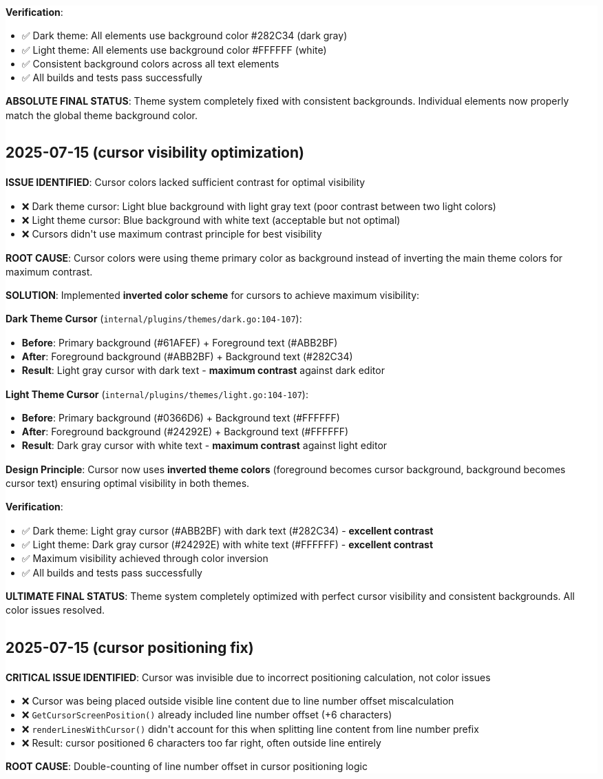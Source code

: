 **Verification**:
- ✅ Dark theme: All elements use background color #282C34 (dark gray)
- ✅ Light theme: All elements use background color #FFFFFF (white)  
- ✅ Consistent background colors across all text elements
- ✅ All builds and tests pass successfully

**ABSOLUTE FINAL STATUS**: Theme system completely fixed with consistent backgrounds. Individual elements now properly match the global theme background color.

## 2025-07-15 (cursor visibility optimization)
**ISSUE IDENTIFIED**: Cursor colors lacked sufficient contrast for optimal visibility
- ❌ Dark theme cursor: Light blue background with light gray text (poor contrast between two light colors)
- ❌ Light theme cursor: Blue background with white text (acceptable but not optimal)
- ❌ Cursors didn't use maximum contrast principle for best visibility

**ROOT CAUSE**: Cursor colors were using theme primary color as background instead of inverting the main theme colors for maximum contrast.

**SOLUTION**: Implemented **inverted color scheme** for cursors to achieve maximum visibility:

**Dark Theme Cursor** (`internal/plugins/themes/dark.go:104-107`):
- **Before**: Primary background (#61AFEF) + Foreground text (#ABB2BF) 
- **After**: Foreground background (#ABB2BF) + Background text (#282C34)
- **Result**: Light gray cursor with dark text - **maximum contrast** against dark editor

**Light Theme Cursor** (`internal/plugins/themes/light.go:104-107`):
- **Before**: Primary background (#0366D6) + Background text (#FFFFFF)
- **After**: Foreground background (#24292E) + Background text (#FFFFFF) 
- **Result**: Dark gray cursor with white text - **maximum contrast** against light editor

**Design Principle**: Cursor now uses **inverted theme colors** (foreground becomes cursor background, background becomes cursor text) ensuring optimal visibility in both themes.

**Verification**:
- ✅ Dark theme: Light gray cursor (#ABB2BF) with dark text (#282C34) - **excellent contrast**
- ✅ Light theme: Dark gray cursor (#24292E) with white text (#FFFFFF) - **excellent contrast**
- ✅ Maximum visibility achieved through color inversion
- ✅ All builds and tests pass successfully

**ULTIMATE FINAL STATUS**: Theme system completely optimized with perfect cursor visibility and consistent backgrounds. All color issues resolved.

## 2025-07-15 (cursor positioning fix)  
**CRITICAL ISSUE IDENTIFIED**: Cursor was invisible due to incorrect positioning calculation, not color issues
- ❌ Cursor was being placed outside visible line content due to line number offset miscalculation
- ❌ `GetCursorScreenPosition()` already included line number offset (+6 characters)
- ❌ `renderLinesWithCursor()` didn't account for this when splitting line content from line number prefix
- ❌ Result: cursor positioned 6 characters too far right, often outside line entirely

**ROOT CAUSE**: Double-counting of line number offset in cursor positioning logic
